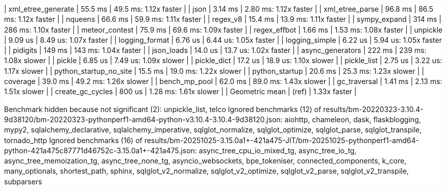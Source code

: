 | xml_etree_generate       | 55.5 ms                                                     | 49.5 ms: 1.12x faster                                                       |
| json                     | 3.14 ms                                                     | 2.80 ms: 1.12x faster                                                       |
| xml_etree_parse          | 96.8 ms                                                     | 86.5 ms: 1.12x faster                                                       |
| nqueens                  | 66.6 ms                                                     | 59.9 ms: 1.11x faster                                                       |
| regex_v8                 | 15.4 ms                                                     | 13.9 ms: 1.11x faster                                                       |
| sympy_expand             | 314 ms                                                      | 286 ms: 1.10x faster                                                        |
| meteor_contest           | 75.9 ms                                                     | 69.6 ms: 1.09x faster                                                       |
| regex_effbot             | 1.66 ms                                                     | 1.53 ms: 1.08x faster                                                       |
| unpickle                 | 9.09 us                                                     | 8.49 us: 1.07x faster                                                       |
| logging_format           | 6.76 us                                                     | 6.44 us: 1.05x faster                                                       |
| logging_simple           | 6.22 us                                                     | 5.94 us: 1.05x faster                                                       |
| pidigits                 | 149 ms                                                      | 143 ms: 1.04x faster                                                        |
| json_loads               | 14.0 us                                                     | 13.7 us: 1.02x faster                                                       |
| async_generators         | 222 ms                                                      | 239 ms: 1.08x slower                                                        |
| pickle                   | 6.85 us                                                     | 7.49 us: 1.09x slower                                                       |
| pickle_dict              | 17.2 us                                                     | 18.9 us: 1.10x slower                                                       |
| pickle_list              | 2.75 us                                                     | 3.22 us: 1.17x slower                                                       |
| python_startup_no_site   | 15.5 ms                                                     | 19.0 ms: 1.22x slower                                                       |
| python_startup           | 20.6 ms                                                     | 25.3 ms: 1.23x slower                                                       |
| coverage                 | 39.0 ms                                                     | 49.2 ms: 1.26x slower                                                       |
| bench_mp_pool            | 62.0 ms                                                     | 89.0 ms: 1.43x slower                                                       |
| gc_traversal             | 1.41 ms                                                     | 2.13 ms: 1.51x slower                                                       |
| create_gc_cycles         | 800 us                                                      | 1.28 ms: 1.61x slower                                                       |
| Geometric mean           | (ref)                                                       | 1.33x faster                                                                |

Benchmark hidden because not significant (2): unpickle_list, telco
Ignored benchmarks (12) of results/bm-20220323-3.10.4-9d38120/bm-20220323-pythonperf1-amd64-python-v3.10.4-3.10.4-9d38120.json: aiohttp, chameleon, dask, flaskblogging, mypy2, sqlalchemy_declarative, sqlalchemy_imperative, sqlglot_normalize, sqlglot_optimize, sqlglot_parse, sqlglot_transpile, tornado_http
Ignored benchmarks (16) of results/bm-20251025-3.15.0a1+-421a475-JIT/bm-20251025-pythonperf1-amd64-python-421a475c87771d46752c-3.15.0a1+-421a475.json: async_tree_cpu_io_mixed_tg, async_tree_io_tg, async_tree_memoization_tg, async_tree_none_tg, asyncio_websockets, bpe_tokeniser, connected_components, k_core, many_optionals, shortest_path, sphinx, sqlglot_v2_normalize, sqlglot_v2_optimize, sqlglot_v2_parse, sqlglot_v2_transpile, subparsers
